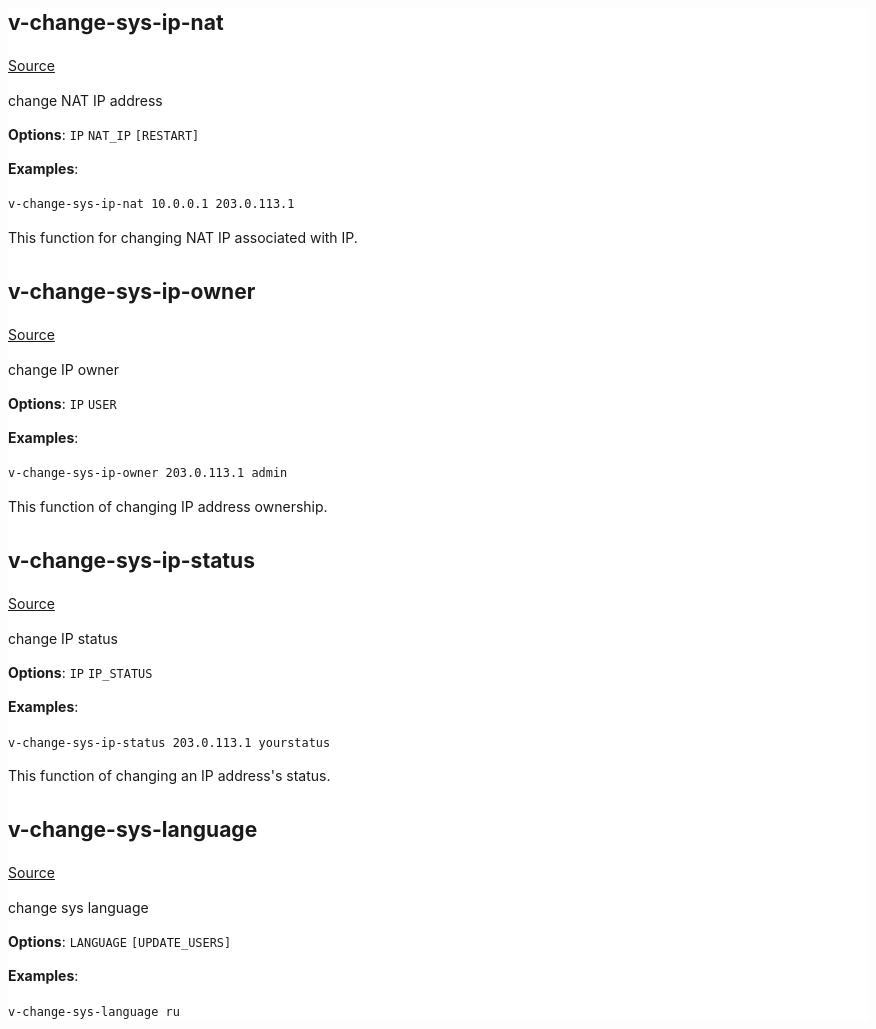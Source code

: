 ## v-change-sys-ip-nat

[Source](https://github.com/hestiacp/hestiacp/blob/release/bin/v-change-sys-ip-nat)

change NAT IP address

**Options**: `IP` `NAT_IP` `[RESTART]`

**Examples**:

```bash
v-change-sys-ip-nat 10.0.0.1 203.0.113.1
```

This function for changing NAT IP associated with IP.

## v-change-sys-ip-owner

[Source](https://github.com/hestiacp/hestiacp/blob/release/bin/v-change-sys-ip-owner)

change IP owner

**Options**: `IP` `USER`

**Examples**:

```bash
v-change-sys-ip-owner 203.0.113.1 admin
```

This function of changing IP address ownership.

## v-change-sys-ip-status

[Source](https://github.com/hestiacp/hestiacp/blob/release/bin/v-change-sys-ip-status)

change IP status

**Options**: `IP` `IP_STATUS`

**Examples**:

```bash
v-change-sys-ip-status 203.0.113.1 yourstatus
```

This function of changing an IP address's status.

## v-change-sys-language

[Source](https://github.com/hestiacp/hestiacp/blob/release/bin/v-change-sys-language)

change sys language

**Options**: `LANGUAGE` `[UPDATE_USERS]`

**Examples**:

```bash
v-change-sys-language ru
```
